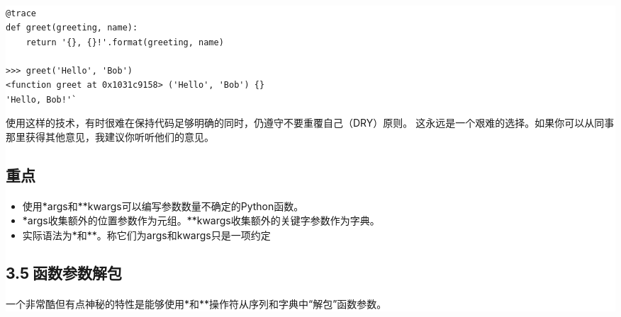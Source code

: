     @trace
    def greet(greeting, name):
        return '{}, {}!'.format(greeting, name)

    >>> greet('Hello', 'Bob')
    <function greet at 0x1031c9158> ('Hello', 'Bob') {}
    'Hello, Bob!'`

使用这样的技术，有时很难在保持代码足够明确的同时，仍遵守不要重覆自己（DRY）原则。
这永远是一个艰难的选择。如果你可以从同事那里获得其他意见，我建议你听听他们的意见。

## 重点

- 使用*args和**kwargs可以编写参数数量不确定的Python函数。
- *args收集额外的位置参数作为元组。**kwargs收集额外的关键字参数作为字典。
- 实际语法为*和**。称它们为args和kwargs只是一项约定


## 3.5 函数参数解包

一个非常酷但有点神秘的特性是能够使用*和**操作符从序列和字典中“解包”函数参数。
